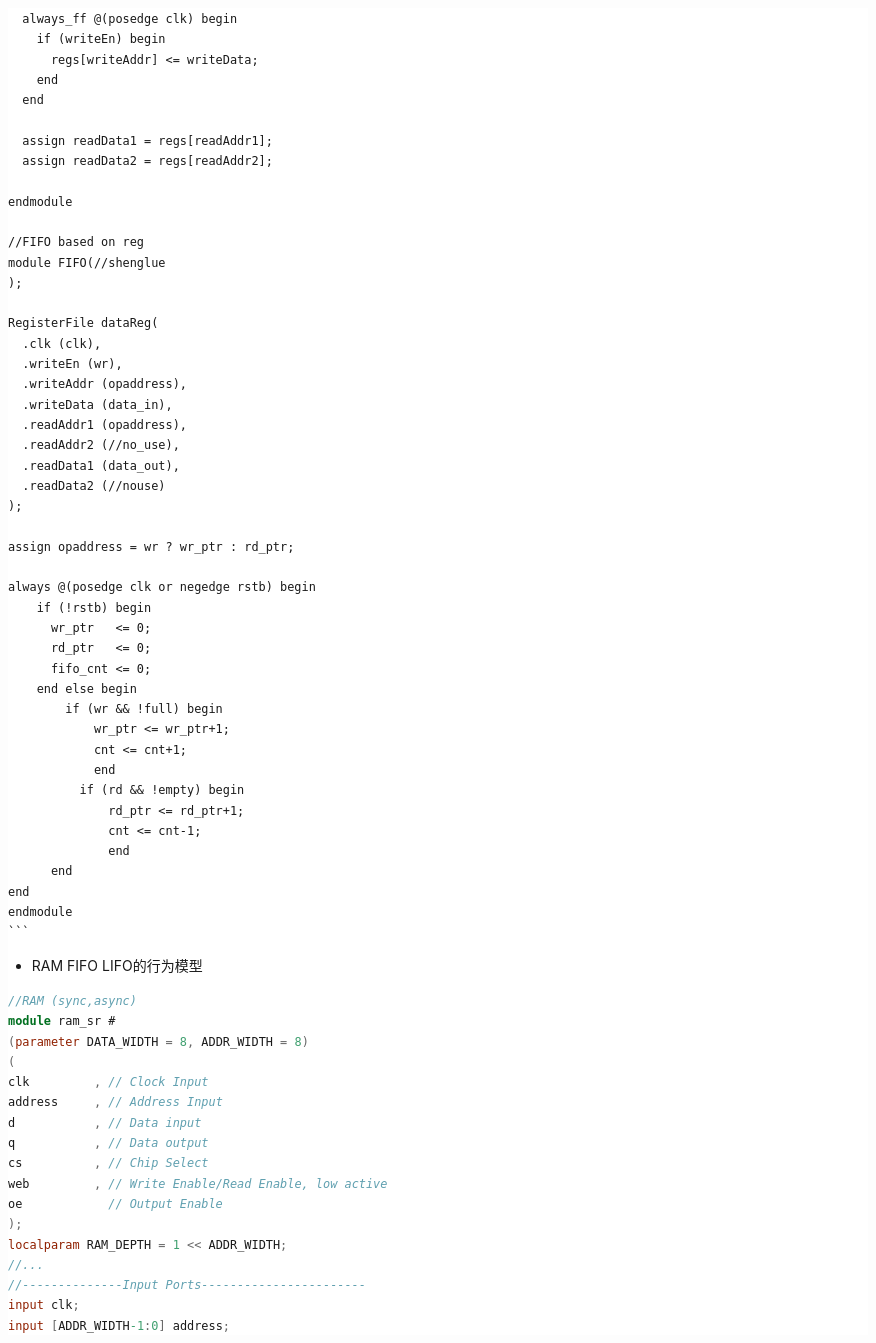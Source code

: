       always_ff @(posedge clk) begin
        if (writeEn) begin
          regs[writeAddr] <= writeData;
        end
      end
    
      assign readData1 = regs[readAddr1];
      assign readData2 = regs[readAddr2];
    
    endmodule
    
    //FIFO based on reg
    module FIFO(//shenglue
    );
    
    RegisterFile dataReg(
      .clk (clk),
      .writeEn (wr),
      .writeAddr (opaddress),
      .writeData (data_in),
      .readAddr1 (opaddress),
      .readAddr2 (//no_use),
      .readData1 (data_out),
      .readData2 (//nouse)
    );
    
    assign opaddress = wr ? wr_ptr : rd_ptr;
    
    always @(posedge clk or negedge rstb) begin
        if (!rstb) begin
          wr_ptr   <= 0;
          rd_ptr   <= 0;
          fifo_cnt <= 0;
        end else begin
    	    if (wr && !full) begin
    		    wr_ptr <= wr_ptr+1;
    		    cnt <= cnt+1;
    		    end
    		  if (rd && !empty) begin
    			  rd_ptr <= rd_ptr+1;
    			  cnt <= cnt-1;
    			  end
    	  end
    end
    endmodule
    ```
    
- RAM FIFO LIFO的行为模型

```verilog
//RAM (sync,async)
module ram_sr # 
(parameter DATA_WIDTH = 8, ADDR_WIDTH = 8)
(
clk         , // Clock Input
address     , // Address Input
d           , // Data input
q           , // Data output
cs          , // Chip Select
web         , // Write Enable/Read Enable, low active
oe            // Output Enable
); 
localparam RAM_DEPTH = 1 << ADDR_WIDTH;
//...
//--------------Input Ports----------------------- 
input clk;
input [ADDR_WIDTH-1:0] address;
```